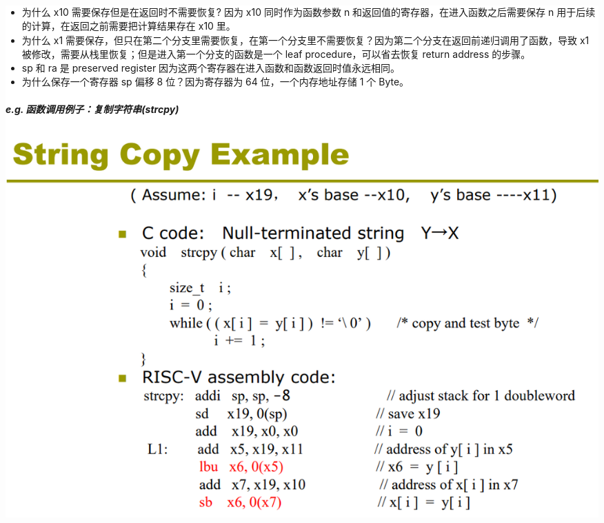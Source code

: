 - 为什么 x10 需要保存但是在返回时不需要恢复? 因为 x10 同时作为函数参数 n 和返回值的寄存器，在进入函数之后需要保存 n 用于后续的计算，在返回之前需要把计算结果存在 x10 里。
- 为什么 x1 需要保存，但只在第二个分支里需要恢复，在第一个分支里不需要恢复？因为第二个分支在返回前递归调用了函数，导致 x1 被修改，需要从栈里恢复；但是进入第一个分支的函数是一个 leaf procedure，可以省去恢复 return address 的步骤。
- sp 和 ra 是 preserved register 因为这两个寄存器在进入函数和函数返回时值永远相同。
- 为什么保存一个寄存器 sp 偏移 8 位？因为寄存器为 64 位，一个内存地址存储 1 个 Byte。

##### e.g. 函数调用例子：复制字符串(strcpy)

![Alt text](./imgs/%E5%B1%8F%E5%B9%95%E6%88%AA%E5%9B%BE%202023-03-29%20114755.png)

